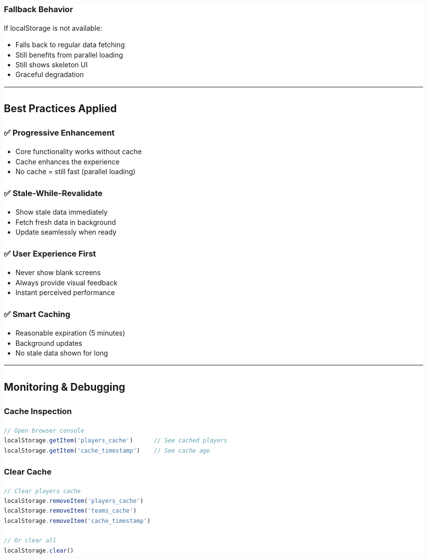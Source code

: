 ### Fallback Behavior
If localStorage is not available:
- Falls back to regular data fetching
- Still benefits from parallel loading
- Still shows skeleton UI
- Graceful degradation

---

## Best Practices Applied

### ✅ Progressive Enhancement
- Core functionality works without cache
- Cache enhances the experience
- No cache = still fast (parallel loading)

### ✅ Stale-While-Revalidate
- Show stale data immediately
- Fetch fresh data in background
- Update seamlessly when ready

### ✅ User Experience First
- Never show blank screens
- Always provide visual feedback
- Instant perceived performance

### ✅ Smart Caching
- Reasonable expiration (5 minutes)
- Background updates
- No stale data shown for long

---

## Monitoring & Debugging

### Cache Inspection
```javascript
// Open browser console
localStorage.getItem('players_cache')      // See cached players
localStorage.getItem('cache_timestamp')    // See cache age
```

### Clear Cache
```javascript
// Clear players cache
localStorage.removeItem('players_cache')
localStorage.removeItem('teams_cache')
localStorage.removeItem('cache_timestamp')

// Or clear all
localStorage.clear()
```
